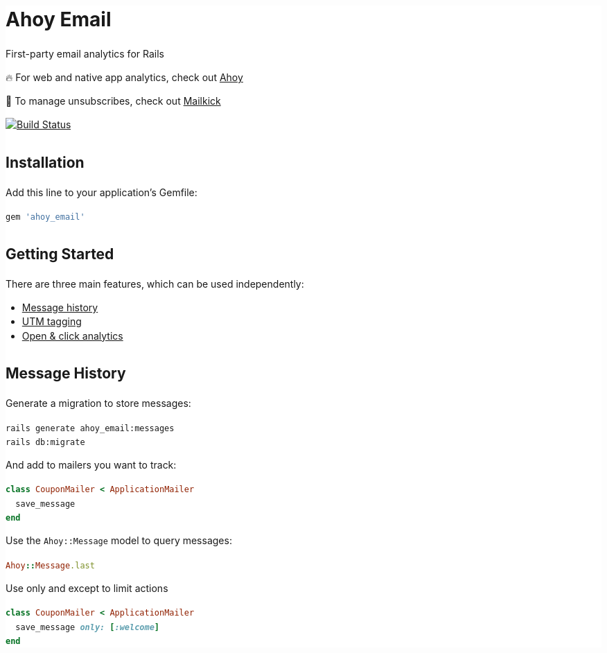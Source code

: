# Ahoy Email

First-party email analytics for Rails

:fire: For web and native app analytics, check out [Ahoy](https://github.com/ankane/ahoy)

:bullettrain_side: To manage unsubscribes, check out [Mailkick](https://github.com/ankane/mailkick)

[![Build Status](https://github.com/ankane/ahoy_email/workflows/build/badge.svg?branch=master)](https://github.com/ankane/ahoy_email/actions)

## Installation

Add this line to your application’s Gemfile:

```ruby
gem 'ahoy_email'
```

## Getting Started

There are three main features, which can be used independently:

- [Message history](#message-history)
- [UTM tagging](#utm-tagging)
- [Open & click analytics](#open--click-analytics)

## Message History

Generate a migration to store messages:

```sh
rails generate ahoy_email:messages
rails db:migrate
```

And add to mailers you want to track:

```ruby
class CouponMailer < ApplicationMailer
  save_message
end
```

Use the `Ahoy::Message` model to query messages:

```ruby
Ahoy::Message.last
```

Use only and except to limit actions

```ruby
class CouponMailer < ApplicationMailer
  save_message only: [:welcome]
end
```
